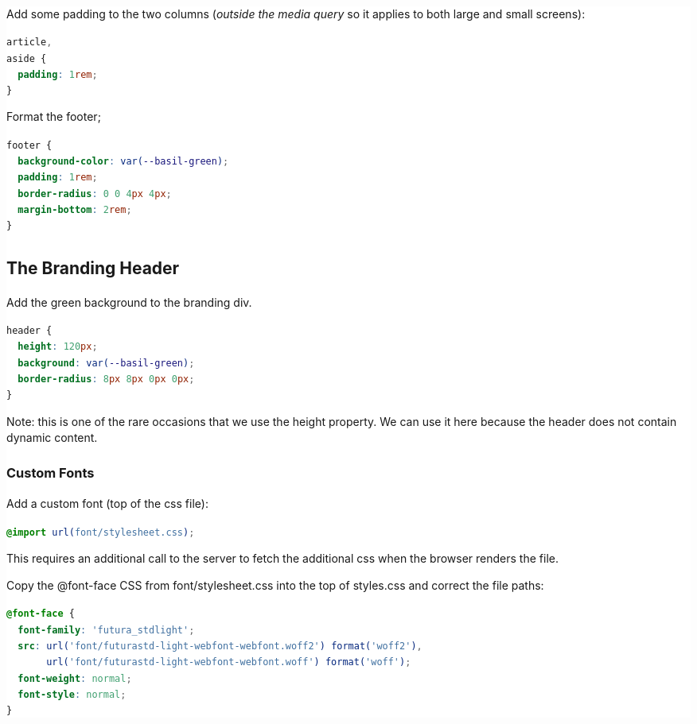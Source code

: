 Add some padding to the two columns (_outside the media query_ so it applies to both large and small screens):

```css
article,
aside {
  padding: 1rem;
}
```

Format the footer;

```css
footer {
  background-color: var(--basil-green);
  padding: 1rem;
  border-radius: 0 0 4px 4px;
  margin-bottom: 2rem;
}
```

## The Branding Header

Add the green background to the branding div.

```css
header {
  height: 120px;
  background: var(--basil-green);
  border-radius: 8px 8px 0px 0px;
}
```

Note: this is one of the rare occasions that we use the height property. We can use it here because the header does not contain dynamic content.

### Custom Fonts

Add a custom font (top of the css file):

```css
@import url(font/stylesheet.css);
```

This requires an additional call to the server to fetch the additional css when the browser renders the file.

Copy the @font-face CSS from font/stylesheet.css into the top of styles.css and correct the file paths:

```css
@font-face {
  font-family: 'futura_stdlight';
  src: url('font/futurastd-light-webfont-webfont.woff2') format('woff2'),
       url('font/futurastd-light-webfont-webfont.woff') format('woff');
  font-weight: normal;
  font-style: normal;
}
```

